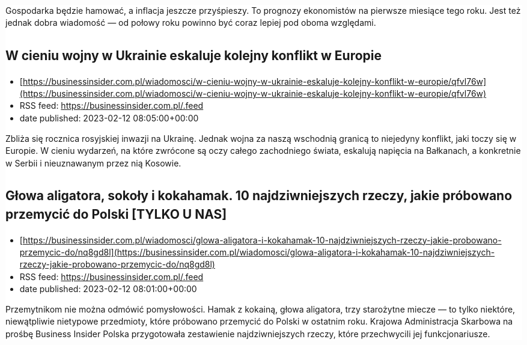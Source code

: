Gospodarka będzie hamować, a inflacja jeszcze przyśpieszy. To prognozy ekonomistów na pierwsze miesiące tego roku. Jest też jednak dobra wiadomość — od połowy roku powinno być coraz lepiej pod oboma względami.

## W cieniu wojny w Ukrainie eskaluje kolejny konflikt w Europie
 - [https://businessinsider.com.pl/wiadomosci/w-cieniu-wojny-w-ukrainie-eskaluje-kolejny-konflikt-w-europie/qfvl76w](https://businessinsider.com.pl/wiadomosci/w-cieniu-wojny-w-ukrainie-eskaluje-kolejny-konflikt-w-europie/qfvl76w)
 - RSS feed: https://businessinsider.com.pl/.feed
 - date published: 2023-02-12 08:05:00+00:00

Zbliża się rocznica rosyjskiej inwazji na Ukrainę. Jednak wojna za naszą wschodnią granicą to niejedyny konflikt, jaki toczy się w Europie. W cieniu wydarzeń, na które zwrócone są oczy całego zachodniego świata, eskalują napięcia na Bałkanach, a konkretnie w Serbii i nieuznawanym przez nią Kosowie.

## Głowa aligatora, sokoły i kokahamak. 10 najdziwniejszych rzeczy, jakie próbowano przemycić do Polski [TYLKO U NAS]
 - [https://businessinsider.com.pl/wiadomosci/glowa-aligatora-i-kokahamak-10-najdziwniejszych-rzeczy-jakie-probowano-przemycic-do/nq8gd8l](https://businessinsider.com.pl/wiadomosci/glowa-aligatora-i-kokahamak-10-najdziwniejszych-rzeczy-jakie-probowano-przemycic-do/nq8gd8l)
 - RSS feed: https://businessinsider.com.pl/.feed
 - date published: 2023-02-12 08:01:00+00:00

Przemytnikom nie można odmówić pomysłowości. Hamak z kokainą, głowa aligatora, trzy starożytne miecze — to tylko niektóre, niewątpliwie nietypowe przedmioty, które próbowano przemycić do Polski w ostatnim roku. Krajowa Administracja Skarbowa na prośbę Business Insider Polska przygotowała zestawienie najdziwniejszych rzeczy, które przechwycili jej funkcjonariusze.

